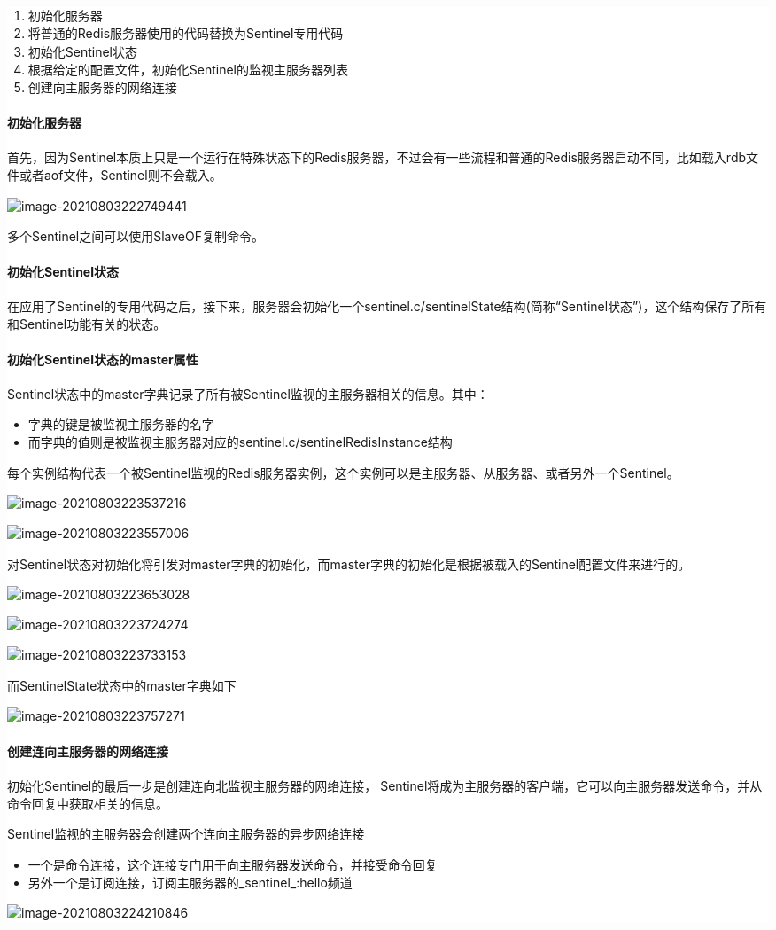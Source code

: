 1. 初始化服务器
2. 将普通的Redis服务器使用的代码替换为Sentinel专用代码
3. 初始化Sentinel状态
4. 根据给定的配置文件，初始化Sentinel的监视主服务器列表
5. 创建向主服务器的网络连接

#### 初始化服务器

首先，因为Sentinel本质上只是一个运行在特殊状态下的Redis服务器，不过会有一些流程和普通的Redis服务器启动不同，比如载入rdb文件或者aof文件，Sentinel则不会载入。

![image-20210803222749441](https://sober-feng.oss-cn-shanghai.aliyuncs.com/learning/pictures/image-20210803222749441.png)

多个Sentinel之间可以使用SlaveOF复制命令。

#### 初始化Sentinel状态

在应用了Sentinel的专用代码之后，接下来，服务器会初始化一个sentinel.c/sentinelState结构(简称“Sentinel状态”)，这个结构保存了所有和Sentinel功能有关的状态。

#### 初始化Sentinel状态的master属性

Sentinel状态中的master字典记录了所有被Sentinel监视的主服务器相关的信息。其中：

- 字典的键是被监视主服务器的名字
- 而字典的值则是被监视主服务器对应的sentinel.c/sentinelRedisInstance结构

每个实例结构代表一个被Sentinel监视的Redis服务器实例，这个实例可以是主服务器、从服务器、或者另外一个Sentinel。

![image-20210803223537216](https://sober-feng.oss-cn-shanghai.aliyuncs.com/learning/pictures/image-20210803223537216.png)

![image-20210803223557006](https://sober-feng.oss-cn-shanghai.aliyuncs.com/learning/pictures/image-20210803223557006.png)

对Sentinel状态对初始化将引发对master字典的初始化，而master字典的初始化是根据被载入的Sentinel配置文件来进行的。

![image-20210803223653028](https://sober-feng.oss-cn-shanghai.aliyuncs.com/learning/pictures/image-20210803223653028.png)

![image-20210803223724274](https://sober-feng.oss-cn-shanghai.aliyuncs.com/learning/pictures/image-20210803223724274.png)

![image-20210803223733153](https://sober-feng.oss-cn-shanghai.aliyuncs.com/learning/pictures/image-20210803223733153.png)

而SentinelState状态中的master字典如下

![image-20210803223757271](https://sober-feng.oss-cn-shanghai.aliyuncs.com/learning/pictures/image-20210803223757271.png)

#### 创建连向主服务器的网络连接

初始化Sentinel的最后一步是创建连向北监视主服务器的网络连接， Sentinel将成为主服务器的客户端，它可以向主服务器发送命令，并从命令回复中获取相关的信息。

Sentinel监视的主服务器会创建两个连向主服务器的异步网络连接

- 一个是命令连接，这个连接专门用于向主服务器发送命令，并接受命令回复
- 另外一个是订阅连接，订阅主服务器的_sentinel_:hello频道

![image-20210803224210846](https://sober-feng.oss-cn-shanghai.aliyuncs.com/learning/pictures/image-20210803224210846.png)
